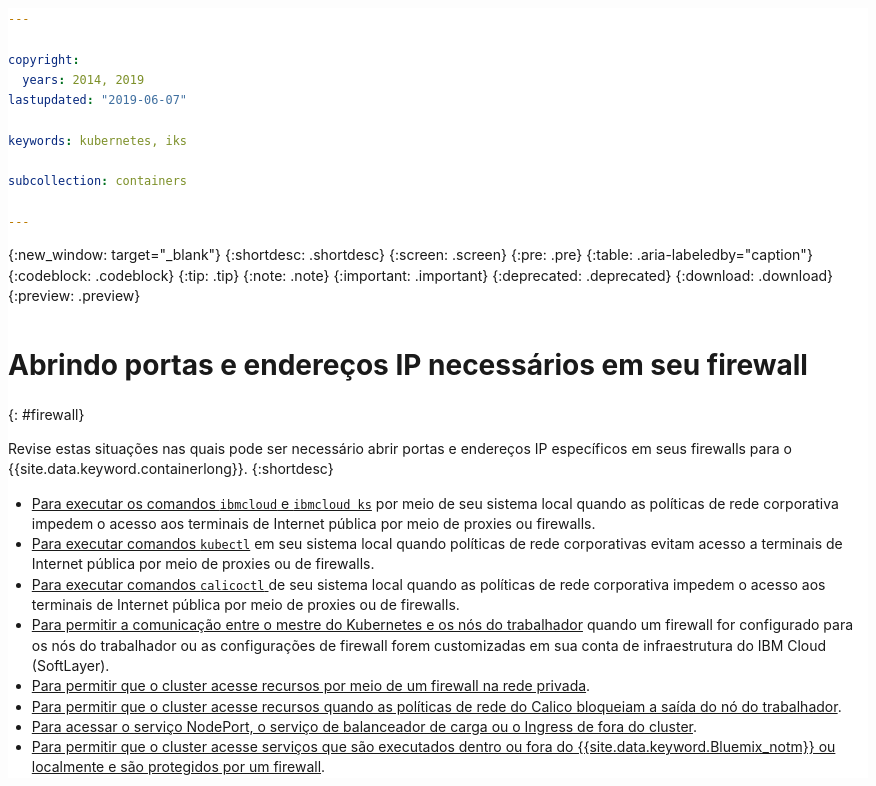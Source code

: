 ```yaml
---

copyright:
  years: 2014, 2019
lastupdated: "2019-06-07"

keywords: kubernetes, iks

subcollection: containers

---
```


{:new_window: target="_blank"}
{:shortdesc: .shortdesc}
{:screen: .screen}
{:pre: .pre}
{:table: .aria-labeledby="caption"}
{:codeblock: .codeblock}
{:tip: .tip}
{:note: .note}
{:important: .important}
{:deprecated: .deprecated}
{:download: .download}
{:preview: .preview}



# Abrindo portas e endereços IP necessários em seu firewall
{: #firewall}

Revise estas situações nas quais pode ser necessário abrir portas e endereços IP específicos em seus firewalls para o {{site.data.keyword.containerlong}}.
{:shortdesc}

* [Para executar os comandos `ibmcloud` e `ibmcloud ks`](#firewall_bx) por meio de seu sistema local quando as políticas de rede corporativa impedem o acesso aos terminais de Internet pública por meio de proxies ou firewalls.
* [Para executar comandos `kubectl`](#firewall_kubectl) em seu sistema local quando políticas de rede corporativas evitam acesso a terminais de Internet pública por meio de proxies ou de firewalls.
* [Para executar comandos `calicoctl` ](#firewall_calicoctl)de seu sistema local quando as políticas de rede corporativa impedem o acesso aos terminais de Internet pública por meio de proxies ou de firewalls.
* [Para permitir a comunicação entre o mestre do Kubernetes e os nós do trabalhador](#firewall_outbound) quando um firewall for configurado para os nós do trabalhador ou as configurações de firewall forem customizadas em sua conta de infraestrutura do IBM Cloud (SoftLayer).
* [Para permitir que o cluster acesse recursos por meio de um firewall na rede privada](#firewall_private).
* [Para permitir que o cluster acesse recursos quando as políticas de rede do Calico bloqueiam a saída do nó do trabalhador](#firewall_calico_egress).
* [Para acessar o serviço NodePort, o serviço de balanceador de carga ou o Ingress de fora do cluster](#firewall_inbound).
* [Para permitir que o cluster acesse serviços que são executados dentro ou fora do {{site.data.keyword.Bluemix_notm}} ou localmente e são protegidos por um firewall](#whitelist_workers).
